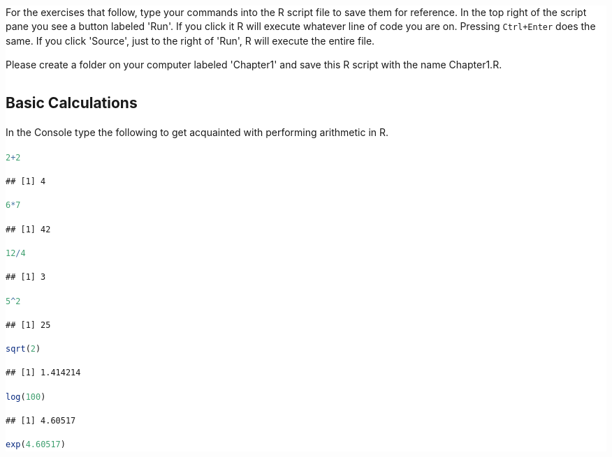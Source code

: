 For the exercises that follow, type your commands into the R script file to save them for reference. In the top right of the script pane you see a button labeled 'Run'. If you click it R will execute whatever line of code you are on. Pressing `Ctrl+Enter` does the same. If you click 'Source', just to the right of 'Run', R will execute the entire file. 

Please create a folder on your computer labeled 'Chapter1' and save this R script with the name Chapter1.R.

## Basic Calculations

In the Console type the following to get acquainted with performing arithmetic in R. 



```r
2+2
```

```
## [1] 4
```

```r
6*7
```

```
## [1] 42
```

```r
12/4
```

```
## [1] 3
```

```r
5^2
```

```
## [1] 25
```

```r
sqrt(2)
```

```
## [1] 1.414214
```

```r
log(100)
```

```
## [1] 4.60517
```

```r
exp(4.60517)
```
